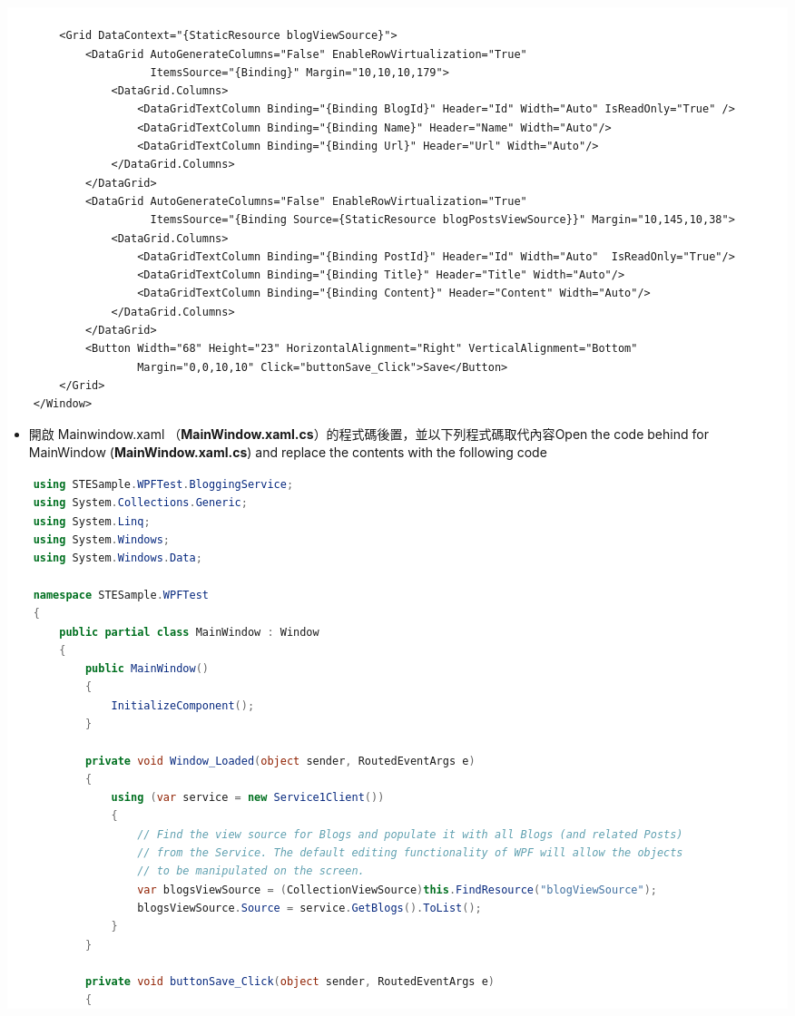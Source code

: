 ``` xaml

        <Grid DataContext="{StaticResource blogViewSource}">
            <DataGrid AutoGenerateColumns="False" EnableRowVirtualization="True"
                      ItemsSource="{Binding}" Margin="10,10,10,179">
                <DataGrid.Columns>
                    <DataGridTextColumn Binding="{Binding BlogId}" Header="Id" Width="Auto" IsReadOnly="True" />
                    <DataGridTextColumn Binding="{Binding Name}" Header="Name" Width="Auto"/>
                    <DataGridTextColumn Binding="{Binding Url}" Header="Url" Width="Auto"/>
                </DataGrid.Columns>
            </DataGrid>
            <DataGrid AutoGenerateColumns="False" EnableRowVirtualization="True"
                      ItemsSource="{Binding Source={StaticResource blogPostsViewSource}}" Margin="10,145,10,38">
                <DataGrid.Columns>
                    <DataGridTextColumn Binding="{Binding PostId}" Header="Id" Width="Auto"  IsReadOnly="True"/>
                    <DataGridTextColumn Binding="{Binding Title}" Header="Title" Width="Auto"/>
                    <DataGridTextColumn Binding="{Binding Content}" Header="Content" Width="Auto"/>
                </DataGrid.Columns>
            </DataGrid>
            <Button Width="68" Height="23" HorizontalAlignment="Right" VerticalAlignment="Bottom"
                    Margin="0,0,10,10" Click="buttonSave_Click">Save</Button>
        </Grid>
    </Window>
```

-   <span data-ttu-id="5fdbf-238">開啟 Mainwindow.xaml （**MainWindow.xaml.cs**）的程式碼後置，並以下列程式碼取代內容</span><span class="sxs-lookup"><span data-stu-id="5fdbf-238">Open the code behind for MainWindow (**MainWindow.xaml.cs**) and replace the contents with the following code</span></span>

``` csharp
    using STESample.WPFTest.BloggingService;
    using System.Collections.Generic;
    using System.Linq;
    using System.Windows;
    using System.Windows.Data;

    namespace STESample.WPFTest
    {
        public partial class MainWindow : Window
        {
            public MainWindow()
            {
                InitializeComponent();
            }

            private void Window_Loaded(object sender, RoutedEventArgs e)
            {
                using (var service = new Service1Client())
                {
                    // Find the view source for Blogs and populate it with all Blogs (and related Posts)
                    // from the Service. The default editing functionality of WPF will allow the objects
                    // to be manipulated on the screen.
                    var blogsViewSource = (CollectionViewSource)this.FindResource("blogViewSource");
                    blogsViewSource.Source = service.GetBlogs().ToList();
                }
            }

            private void buttonSave_Click(object sender, RoutedEventArgs e)
            {
```